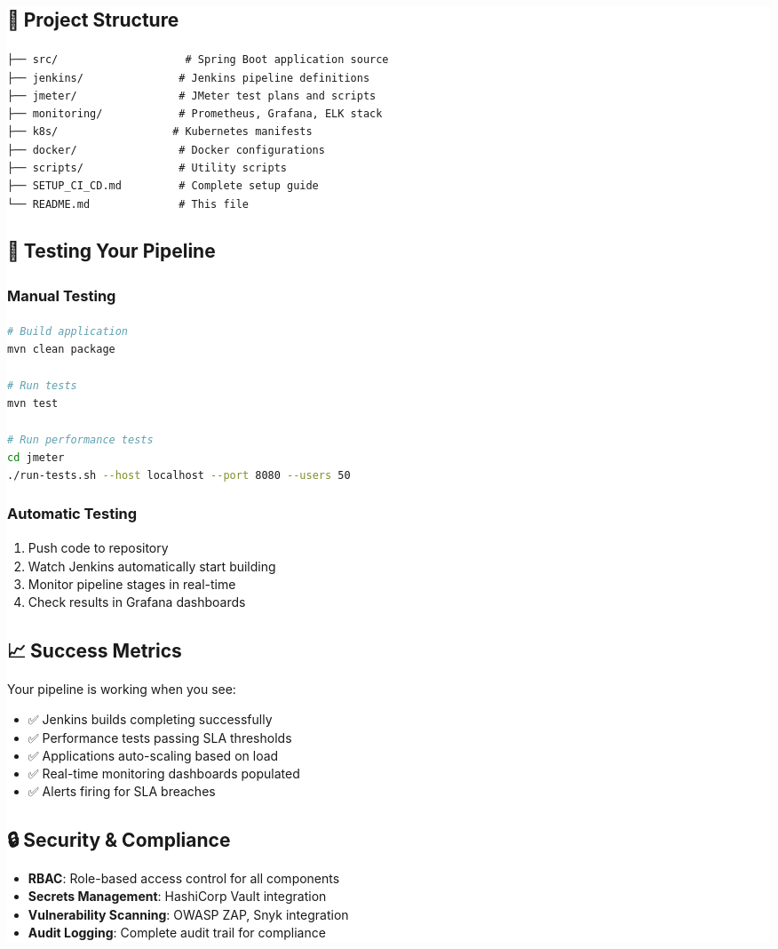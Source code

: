 ## 📁 **Project Structure**

```
├── src/                    # Spring Boot application source
├── jenkins/               # Jenkins pipeline definitions
├── jmeter/                # JMeter test plans and scripts
├── monitoring/            # Prometheus, Grafana, ELK stack
├── k8s/                  # Kubernetes manifests
├── docker/                # Docker configurations
├── scripts/               # Utility scripts
├── SETUP_CI_CD.md         # Complete setup guide
└── README.md              # This file
```

## 🧪 **Testing Your Pipeline**

### **Manual Testing**
```bash
# Build application
mvn clean package

# Run tests
mvn test

# Run performance tests
cd jmeter
./run-tests.sh --host localhost --port 8080 --users 50
```

### **Automatic Testing**
1. Push code to repository
2. Watch Jenkins automatically start building
3. Monitor pipeline stages in real-time
4. Check results in Grafana dashboards

## 📈 **Success Metrics**

Your pipeline is working when you see:
- ✅ Jenkins builds completing successfully
- ✅ Performance tests passing SLA thresholds
- ✅ Applications auto-scaling based on load
- ✅ Real-time monitoring dashboards populated
- ✅ Alerts firing for SLA breaches

## 🔒 **Security & Compliance**

- **RBAC**: Role-based access control for all components
- **Secrets Management**: HashiCorp Vault integration
- **Vulnerability Scanning**: OWASP ZAP, Snyk integration
- **Audit Logging**: Complete audit trail for compliance

